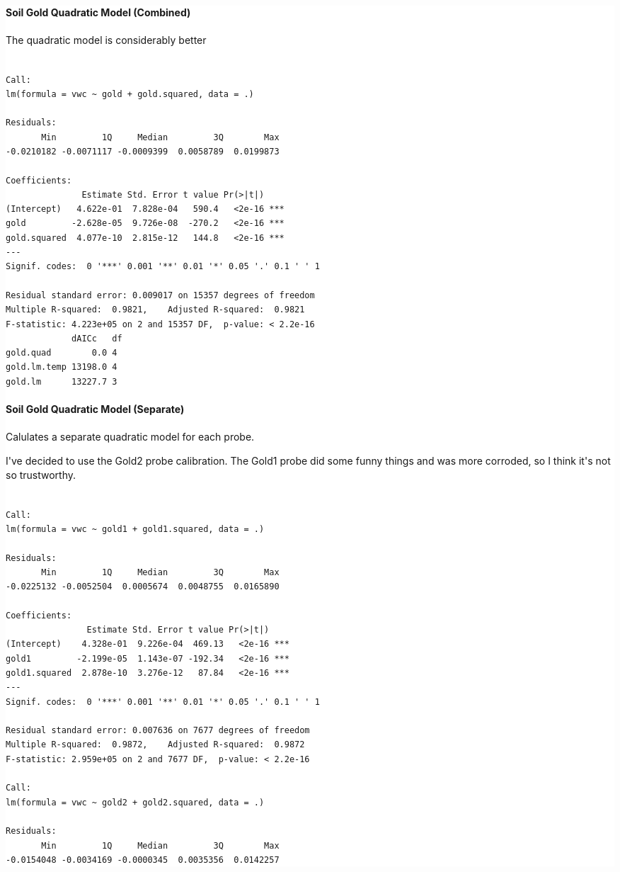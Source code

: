 #### Soil Gold Quadratic Model (Combined)

The quadratic model is considerably better


```

Call:
lm(formula = vwc ~ gold + gold.squared, data = .)

Residuals:
       Min         1Q     Median         3Q        Max 
-0.0210182 -0.0071117 -0.0009399  0.0058789  0.0199873 

Coefficients:
               Estimate Std. Error t value Pr(>|t|)    
(Intercept)   4.622e-01  7.828e-04   590.4   <2e-16 ***
gold         -2.628e-05  9.726e-08  -270.2   <2e-16 ***
gold.squared  4.077e-10  2.815e-12   144.8   <2e-16 ***
---
Signif. codes:  0 '***' 0.001 '**' 0.01 '*' 0.05 '.' 0.1 ' ' 1

Residual standard error: 0.009017 on 15357 degrees of freedom
Multiple R-squared:  0.9821,	Adjusted R-squared:  0.9821 
F-statistic: 4.223e+05 on 2 and 15357 DF,  p-value: < 2.2e-16
             dAICc   df
gold.quad        0.0 4 
gold.lm.temp 13198.0 4 
gold.lm      13227.7 3 
```

#### Soil Gold Quadratic Model (Separate)

Calulates a separate quadratic model for each probe.

I've decided to use the Gold2 probe calibration.  The Gold1 probe did some funny things and was more corroded, so I think it's not so trustworthy.


```

Call:
lm(formula = vwc ~ gold1 + gold1.squared, data = .)

Residuals:
       Min         1Q     Median         3Q        Max 
-0.0225132 -0.0052504  0.0005674  0.0048755  0.0165890 

Coefficients:
                Estimate Std. Error t value Pr(>|t|)    
(Intercept)    4.328e-01  9.226e-04  469.13   <2e-16 ***
gold1         -2.199e-05  1.143e-07 -192.34   <2e-16 ***
gold1.squared  2.878e-10  3.276e-12   87.84   <2e-16 ***
---
Signif. codes:  0 '***' 0.001 '**' 0.01 '*' 0.05 '.' 0.1 ' ' 1

Residual standard error: 0.007636 on 7677 degrees of freedom
Multiple R-squared:  0.9872,	Adjusted R-squared:  0.9872 
F-statistic: 2.959e+05 on 2 and 7677 DF,  p-value: < 2.2e-16

Call:
lm(formula = vwc ~ gold2 + gold2.squared, data = .)

Residuals:
       Min         1Q     Median         3Q        Max 
-0.0154048 -0.0034169 -0.0000345  0.0035356  0.0142257 

```